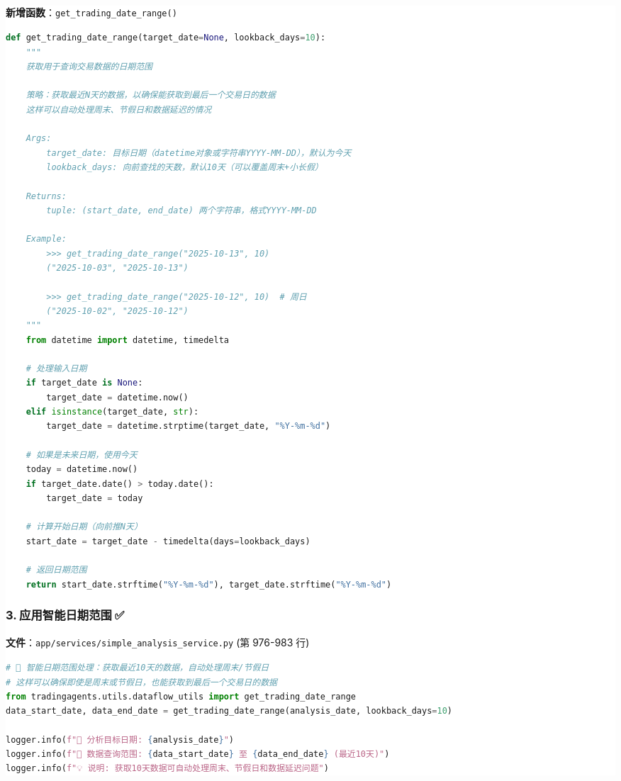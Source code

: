 **新增函数**：`get_trading_date_range()`

```python
def get_trading_date_range(target_date=None, lookback_days=10):
    """
    获取用于查询交易数据的日期范围
    
    策略：获取最近N天的数据，以确保能获取到最后一个交易日的数据
    这样可以自动处理周末、节假日和数据延迟的情况
    
    Args:
        target_date: 目标日期（datetime对象或字符串YYYY-MM-DD），默认为今天
        lookback_days: 向前查找的天数，默认10天（可以覆盖周末+小长假）
        
    Returns:
        tuple: (start_date, end_date) 两个字符串，格式YYYY-MM-DD
        
    Example:
        >>> get_trading_date_range("2025-10-13", 10)
        ("2025-10-03", "2025-10-13")
        
        >>> get_trading_date_range("2025-10-12", 10)  # 周日
        ("2025-10-02", "2025-10-12")
    """
    from datetime import datetime, timedelta
    
    # 处理输入日期
    if target_date is None:
        target_date = datetime.now()
    elif isinstance(target_date, str):
        target_date = datetime.strptime(target_date, "%Y-%m-%d")
    
    # 如果是未来日期，使用今天
    today = datetime.now()
    if target_date.date() > today.date():
        target_date = today
    
    # 计算开始日期（向前推N天）
    start_date = target_date - timedelta(days=lookback_days)
    
    # 返回日期范围
    return start_date.strftime("%Y-%m-%d"), target_date.strftime("%Y-%m-%d")
```

### 3. 应用智能日期范围 ✅

**文件**：`app/services/simple_analysis_service.py` (第 976-983 行)

```python
# 🔧 智能日期范围处理：获取最近10天的数据，自动处理周末/节假日
# 这样可以确保即使是周末或节假日，也能获取到最后一个交易日的数据
from tradingagents.utils.dataflow_utils import get_trading_date_range
data_start_date, data_end_date = get_trading_date_range(analysis_date, lookback_days=10)

logger.info(f"📅 分析目标日期: {analysis_date}")
logger.info(f"📅 数据查询范围: {data_start_date} 至 {data_end_date} (最近10天)")
logger.info(f"💡 说明: 获取10天数据可自动处理周末、节假日和数据延迟问题")
```
